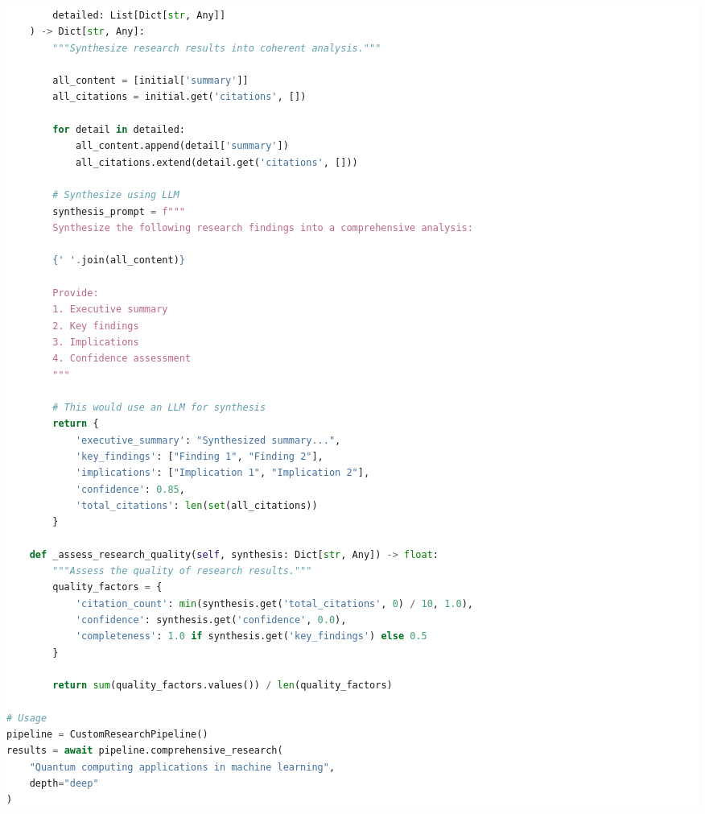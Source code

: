 ```python
        detailed: List[Dict[str, Any]]
    ) -> Dict[str, Any]:
        """Synthesize research results into coherent analysis."""
        
        all_content = [initial['summary']]
        all_citations = initial.get('citations', [])
        
        for detail in detailed:
            all_content.append(detail['summary'])
            all_citations.extend(detail.get('citations', []))
        
        # Synthesize using LLM
        synthesis_prompt = f"""
        Synthesize the following research findings into a comprehensive analysis:
        
        {' '.join(all_content)}
        
        Provide:
        1. Executive summary
        2. Key findings
        3. Implications
        4. Confidence assessment
        """
        
        # This would use an LLM for synthesis
        return {
            'executive_summary': "Synthesized summary...",
            'key_findings': ["Finding 1", "Finding 2"],
            'implications': ["Implication 1", "Implication 2"],
            'confidence': 0.85,
            'total_citations': len(set(all_citations))
        }
    
    def _assess_research_quality(self, synthesis: Dict[str, Any]) -> float:
        """Assess the quality of research results."""
        quality_factors = {
            'citation_count': min(synthesis.get('total_citations', 0) / 10, 1.0),
            'confidence': synthesis.get('confidence', 0.0),
            'completeness': 1.0 if synthesis.get('key_findings') else 0.5
        }
        
        return sum(quality_factors.values()) / len(quality_factors)

# Usage
pipeline = CustomResearchPipeline()
results = await pipeline.comprehensive_research(
    "Quantum computing applications in machine learning",
    depth="deep"
)
```
